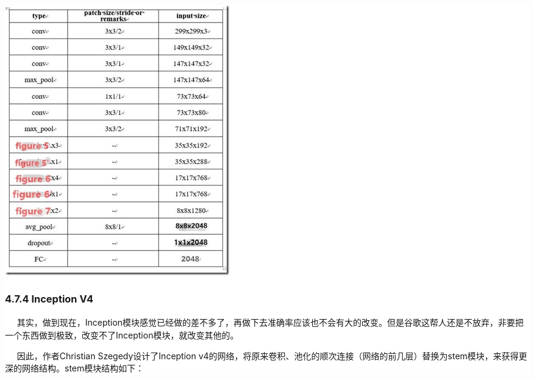 ![](./img/ch4/image45.png) 

### 4.7.4 Inception V4

&nbsp;&nbsp;&nbsp;&nbsp;
其实，做到现在，Inception模块感觉已经做的差不多了，再做下去准确率应该也不会有大的改变。但是谷歌这帮人还是不放弃，非要把一个东西做到极致，改变不了Inception模块，就改变其他的。

&nbsp;&nbsp;&nbsp;&nbsp;
因此，作者Christian Szegedy设计了Inception v4的网络，将原来卷积、池化的顺次连接（网络的前几层）替换为stem模块，来获得更深的网络结构。stem模块结构如下：
